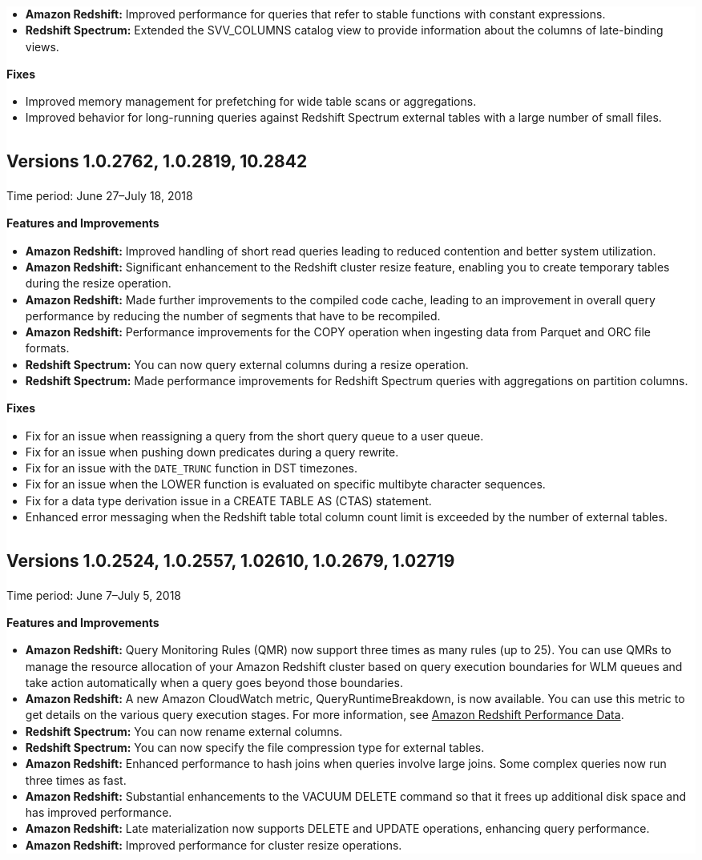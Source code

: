 + **Amazon Redshift:** Improved performance for queries that refer to stable functions with constant expressions\.
+ **Redshift Spectrum:** Extended the SVV\_COLUMNS catalog view to provide information about the columns of late\-binding views\.

**Fixes**
+ Improved memory management for prefetching for wide table scans or aggregations\.
+ Improved behavior for long\-running queries against Redshift Spectrum external tables with a large number of small files\.

## Versions 1\.0\.2762, 1\.0\.2819, 10\.2842<a name="rs-mgmt-cluster-version-notes-102762"></a><a name="rs-mgmt-cluster-version-notes-102819"></a><a name="rs-mgmt-cluster-version-notes-102842"></a>

Time period: June 27–July 18, 2018

**Features and Improvements**
+ **Amazon Redshift:** Improved handling of short read queries leading to reduced contention and better system utilization\.
+ **Amazon Redshift:** Significant enhancement to the Redshift cluster resize feature, enabling you to create temporary tables during the resize operation\.
+ **Amazon Redshift:** Made further improvements to the compiled code cache, leading to an improvement in overall query performance by reducing the number of segments that have to be recompiled\.
+ **Amazon Redshift:** Performance improvements for the COPY operation when ingesting data from Parquet and ORC file formats\.
+ **Redshift Spectrum:** You can now query external columns during a resize operation\.
+ **Redshift Spectrum:** Made performance improvements for Redshift Spectrum queries with aggregations on partition columns\.

**Fixes**
+ Fix for an issue when reassigning a query from the short query queue to a user queue\. 
+ Fix for an issue when pushing down predicates during a query rewrite\.
+ Fix for an issue with the `DATE_TRUNC` function in DST timezones\.
+ Fix for an issue when the LOWER function is evaluated on specific multibyte character sequences\.
+ Fix for a data type derivation issue in a CREATE TABLE AS \(CTAS\) statement\.
+ Enhanced error messaging when the Redshift table total column count limit is exceeded by the number of external tables\.

## Versions 1\.0\.2524, 1\.0\.2557, 1\.02610, 1\.0\.2679, 1\.02719<a name="rs-mgmt-cluster-version-notes-102524"></a><a name="rs-mgmt-cluster-version-notes-102719"></a><a name="rs-mgmt-cluster-version-notes-102557"></a><a name="rs-mgmt-cluster-version-notes-102610"></a><a name="rs-mgmt-cluster-version-notes-102679"></a>

Time period: June 7–July 5, 2018

**Features and Improvements**
+ **Amazon Redshift:** Query Monitoring Rules \(QMR\) now support three times as many rules \(up to 25\)\. You can use QMRs to manage the resource allocation of your Amazon Redshift cluster based on query execution boundaries for WLM queues and take action automatically when a query goes beyond those boundaries\.
+ **Amazon Redshift:** A new Amazon CloudWatch metric, QueryRuntimeBreakdown, is now available\. You can use this metric to get details on the various query execution stages\. For more information, see [Amazon Redshift Performance Data](metrics-listing.md)\. 
+ **Redshift Spectrum:** You can now rename external columns\.
+ **Redshift Spectrum:** You can now specify the file compression type for external tables\.
+ **Amazon Redshift:** Enhanced performance to hash joins when queries involve large joins\. Some complex queries now run three times as fast\.
+ **Amazon Redshift:** Substantial enhancements to the VACUUM DELETE command so that it frees up additional disk space and has improved performance\.
+ **Amazon Redshift:** Late materialization now supports DELETE and UPDATE operations, enhancing query performance\.
+ **Amazon Redshift:** Improved performance for cluster resize operations\.